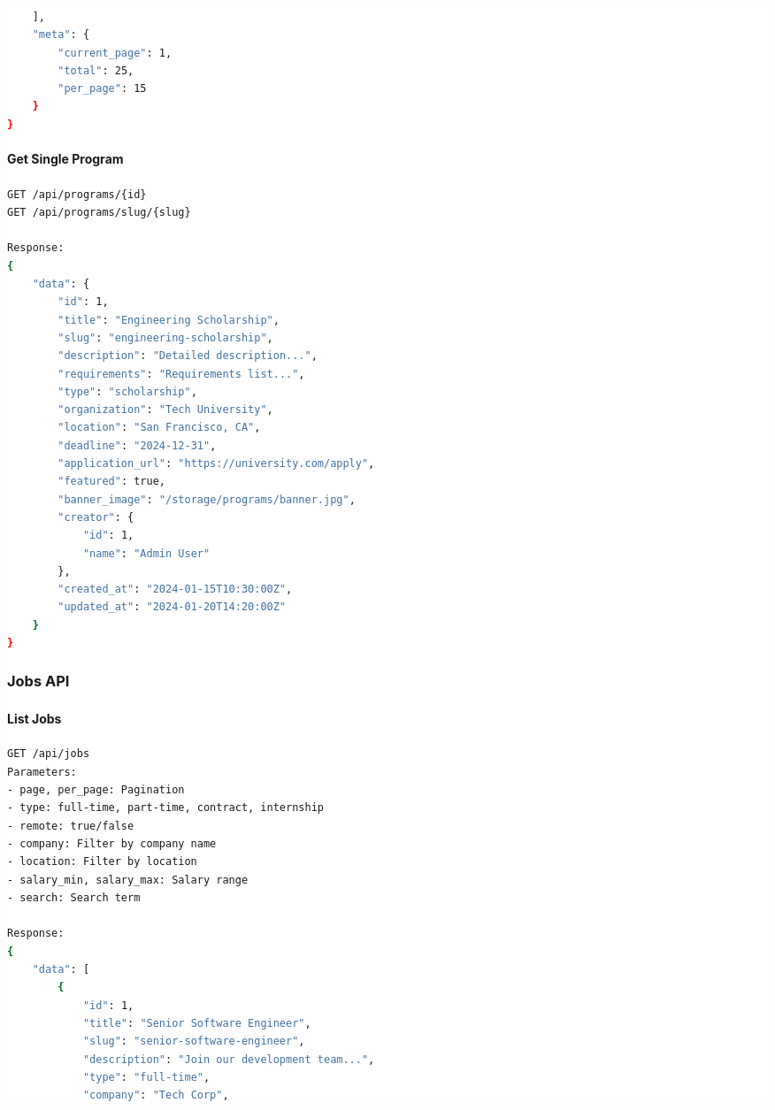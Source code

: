 ```bash
    ],
    "meta": {
        "current_page": 1,
        "total": 25,
        "per_page": 15
    }
}
```

#### Get Single Program
```bash
GET /api/programs/{id}
GET /api/programs/slug/{slug}

Response:
{
    "data": {
        "id": 1,
        "title": "Engineering Scholarship",
        "slug": "engineering-scholarship",
        "description": "Detailed description...",
        "requirements": "Requirements list...",
        "type": "scholarship",
        "organization": "Tech University",
        "location": "San Francisco, CA",
        "deadline": "2024-12-31",
        "application_url": "https://university.com/apply",
        "featured": true,
        "banner_image": "/storage/programs/banner.jpg",
        "creator": {
            "id": 1,
            "name": "Admin User"
        },
        "created_at": "2024-01-15T10:30:00Z",
        "updated_at": "2024-01-20T14:20:00Z"
    }
}
```

### Jobs API

#### List Jobs
```bash
GET /api/jobs
Parameters:
- page, per_page: Pagination
- type: full-time, part-time, contract, internship
- remote: true/false
- company: Filter by company name
- location: Filter by location
- salary_min, salary_max: Salary range
- search: Search term

Response:
{
    "data": [
        {
            "id": 1,
            "title": "Senior Software Engineer",
            "slug": "senior-software-engineer",
            "description": "Join our development team...",
            "type": "full-time",
            "company": "Tech Corp",
```
